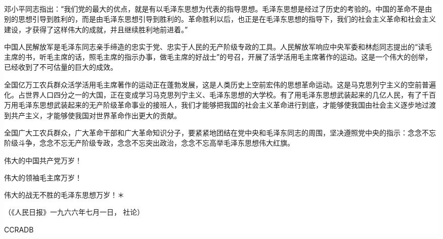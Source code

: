 邓小平同志指出：“我们党的最大的优点，就是有以毛泽东思想为代表的指导思想。毛泽东思想是经过了历史的考验的。中国的革命不是由别的思想引导到胜利的，而是由毛泽东思想引导到胜利的。革命胜利以后，也正是在毛泽东思想的指导下，我们的社会主义革命和社会主义建设，才获得了这样伟大的成就，并且继续胜利地前进着。”

中国人民解放军是毛泽东同志亲手缔造的忠实于党、忠实于人民的无产阶级专政的工具。人民解放军响应中央军委和林彪同志提出的“读毛主席的书，听毛主席的话，照毛主席的指示办事，做毛主席的好战士”的号召，开展了活学活用毛主席著作的运动。这是一个伟大的创举，已经收到了不可估量的巨大的成效。

全国亿万工农兵群众活学活用毛主席著作的运动正在蓬勃发展，这是人类历史上空前宏伟的思想革命运动。这是马克思列宁主义的空前普遍化。占世界人口四分之一的大国，正在变成学习马克思列宁主义、毛泽东思想的大学校。有了用毛泽东思想武装起来的几亿人民，有了千百万用毛泽东思想武装起来的无产阶级革命事业的接班人，我们才能够把我国的社会主义革命进行到底，才能够使我国由社会主义逐步地过渡到共产主义，才能够使我国对世界革命作出更大的贡献。

全国广大工农兵群众，广大革命干部和广大革命知识分子，要紧紧地团结在党中央和毛泽东同志的周围，坚决遵照党中央的指示：念念不忘阶级斗争，念念不忘无产阶级专政，念念不忘突出政治，念念不忘高举毛泽东思想伟大红旗。

伟大的中国共产党万岁！

伟大的领袖毛主席万岁！

伟大的战无不胜的毛泽东思想万岁！＊

（《人民日报》一九六六年七月一日， 社论）

CCRADB

